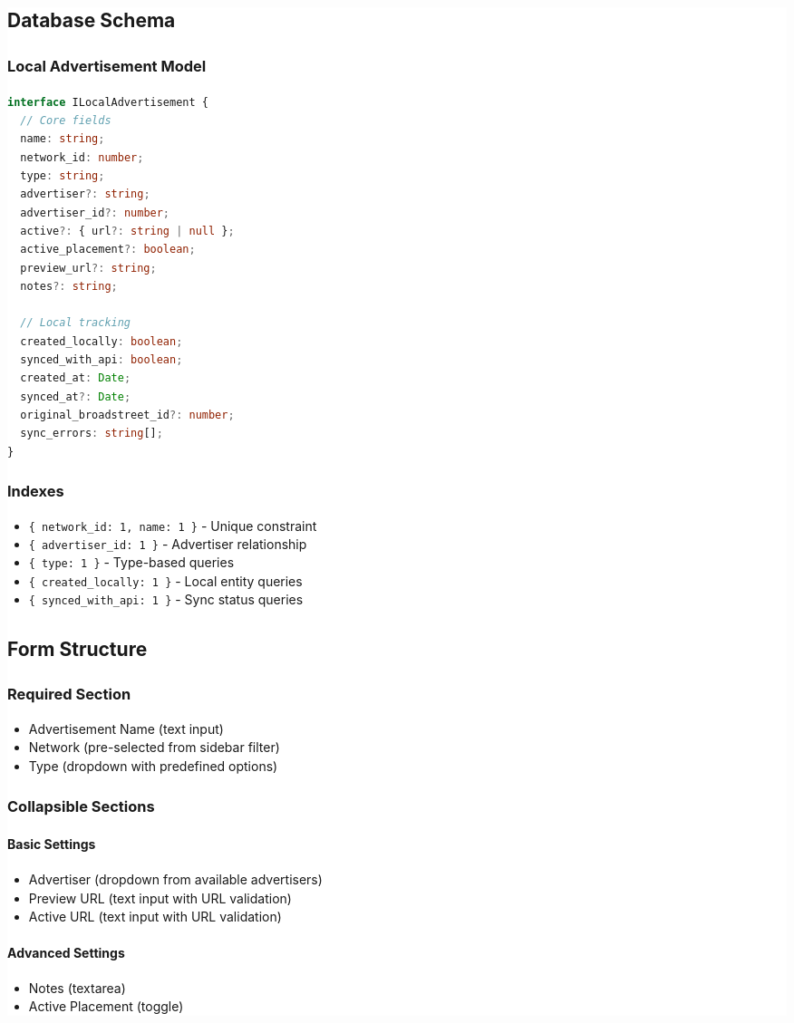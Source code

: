 ## Database Schema

### Local Advertisement Model
```typescript
interface ILocalAdvertisement {
  // Core fields
  name: string;
  network_id: number;
  type: string;
  advertiser?: string;
  advertiser_id?: number;
  active?: { url?: string | null };
  active_placement?: boolean;
  preview_url?: string;
  notes?: string;
  
  // Local tracking
  created_locally: boolean;
  synced_with_api: boolean;
  created_at: Date;
  synced_at?: Date;
  original_broadstreet_id?: number;
  sync_errors: string[];
}
```

### Indexes
- `{ network_id: 1, name: 1 }` - Unique constraint
- `{ advertiser_id: 1 }` - Advertiser relationship
- `{ type: 1 }` - Type-based queries
- `{ created_locally: 1 }` - Local entity queries
- `{ synced_with_api: 1 }` - Sync status queries

## Form Structure

### Required Section
- Advertisement Name (text input)
- Network (pre-selected from sidebar filter)
- Type (dropdown with predefined options)

### Collapsible Sections

#### Basic Settings
- Advertiser (dropdown from available advertisers)
- Preview URL (text input with URL validation)
- Active URL (text input with URL validation)

#### Advanced Settings
- Notes (textarea)
- Active Placement (toggle)
